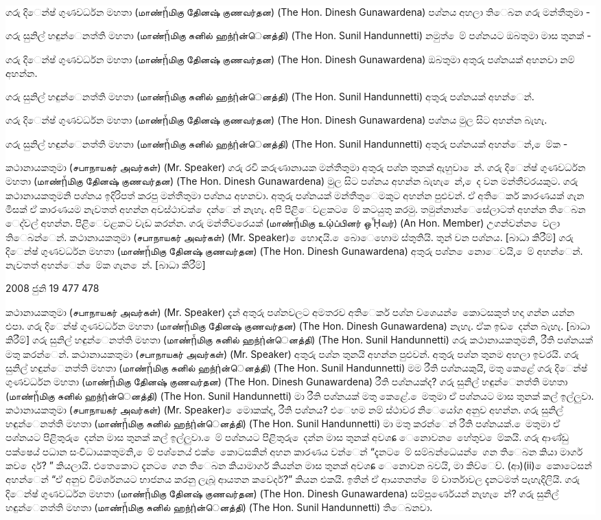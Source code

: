 ගරු දිෙන්ෂ් ගුණවර්ධන මහතා (மாண்ᾗமிகு திேனஷ் குணவர்தன) (The Hon. Dinesh Gunawardena) පශ්නය අහලා තිෙබන ගරු මන්තීතුමා -

ගරු සුනිල් හඳුන්ෙනත්ති මහතා (மாண்ᾗமிகு சுனில் ஹந்ᾐன்ெனத்தி) (The Hon. Sunil Handunnetti) නමුත් ෙම් පශ්නයට ඔබතුමා මාස තුනක් -

ගරු දිෙන්ෂ් ගුණවර්ධන මහතා (மாண்ᾗமிகு திேனஷ் குணவர்தன) (The Hon. Dinesh Gunawardena) ඔබතුමා අතුරු පශ්නයක් අහනවා නම් අහන්න.

ගරු සුනිල් හඳුන්ෙනත්ති මහතා (மாண்ᾗமிகு சுனில் ஹந்ᾐன்ெனத்தி) (The Hon. Sunil Handunnetti) අතුරු පශ්නයක් අහන්ෙන්.

ගරු දිෙන්ෂ් ගුණවර්ධන මහතා (மாண்ᾗமிகு திேனஷ் குணவர்தன) (The Hon. Dinesh Gunawardena) පශ්නය මුල සිට අහන්න බැහැ.

ගරු සුනිල් හඳුන්ෙනත්ති මහතා (மாண்ᾗமிகு சுனில் ஹந்ᾐன்ெனத்தி) (The Hon. Sunil Handunnetti) අතුරු පශ්නයක් අහන්ෙන්, ෙම්ක -

කථානායකතුමා (சபாநாயகர் அவர்கள்) (Mr. Speaker) ගරු රවි කරුණානායක මන්තීතුමා අතුරු පශ්න තුනක් ඇහුවා ෙන්. ගරු දිෙන්ෂ් ගුණවර්ධන මහතා (மாண்ᾗமிகு திேனஷ் குணவர்தன) (The Hon. Dinesh Gunawardena) මුල සිට පශ්නය අහන්න බැහැ ෙන්, ෙද වන මන්තීවරයකුට. ගරු කථානායකතුමනි පශ්නය ඉදිරිපත් කරපු මන්තීතුමා පශ්නය අහනවා. අතුරු පශ්නයක් මන්තීතුෙමකුට අහන්න පුළුවන්. ඒ අතිෙර්ක කාරණයක් ගැන මිසක් ඒ කාරණයම නැවතත් අහන්න අවස්ථාවක් ෙදන්ෙන් නැහැ. අපි පිළිෙවළකට ෙම් කටයුතු කරමු. තමුන්නාන්ෙසේලාටත් අහන්න තිෙබන ෙද්වල් අහන්න. පිළිෙවළකට වැඩ කරන්න. ගරු මන්තීවරෙයක් (மாண்ᾗமிகு உᾠப்பினர் ஒᾞவர்) (An Hon. Member) උගන්වන්න ෙවලා තිෙබන්ෙන්. කථානායකතුමා (சபாநாயகர் அவர்கள்) (Mr. Speaker) ෙහොඳයි. ෙබොෙහොම ස්තුතියි. තුන් වන පශ්නය. [බාධා කිරීම්] ගරු දිෙන්ෂ් ගුණවර්ධන මහතා (மாண்ᾗமிகு திேனஷ் குணவர்தன) (The Hon. Dinesh Gunawardena) අතුරු පශ්න ෙනොෙවයි, ෙම් අහන්ෙන්. නැවතත් අහන්ෙන් ෙම්ක ගැන ෙන්. [බාධා කිරීම්]

2008 ජුනි 19 477 478

කථානායකතුමා (சபாநாயகர் அவர்கள்) (Mr. Speaker) දැන් අතුරු පශ්නවලට අමතරව අතිෙර්ක පශ්න වශෙයන් ෙකොටසකුත් හදා ගන්න යන්න එපා. ගරු දිෙන්ෂ් ගුණවර්ධන මහතා (மாண்ᾗமிகு திேனஷ் குணவர்தன) (The Hon. Dinesh Gunawardena) නැහැ. ඒක ඉඩ ෙදන්න බැහැ. [බාධා කිරීම්] ගරු සුනිල් හඳුන්ෙනත්ති මහතා (மாண்ᾗமிகு சுனில் ஹந்ᾐன்ெனத்தி) (The Hon. Sunil Handunnetti) ගරු කථානායකතුමනි, රීති පශ්නයක් මතු කරන්ෙන්. කථානායකතුමා (சபாநாயகர் அவர்கள்) (Mr. Speaker) අතුරු පශ්න තුනයි අහන්න පුළුවන්. අතුරු පශ්න තුනම අහලා ඉවරයි. ගරු සුනිල් හඳුන්ෙනත්ති මහතා (மாண்ᾗமிகு சுனில் ஹந்ᾐன்ெனத்தி) (The Hon. Sunil Handunnetti) මම රීති පශ්නයකුයි, මතු කෙළේ ගරු දිෙන්ෂ් ගුණවර්ධන මහතා (மாண்ᾗமிகு திேனஷ் குணவர்தன) (The Hon. Dinesh Gunawardena) රීති පශ්නයක්ද? ගරු සුනිල් හඳුන්ෙනත්ති මහතා (மாண்ᾗமிகு சுனில் ஹந்ᾐன்ெனத்தி) (The Hon. Sunil Handunnetti) මා රීති පශ්නයක් මතු කෙළේ. ෙමතුමා ඒ පශ්නයට මාස තුනක් කල් ඉල්ලුවා. කථානායකතුමා (சபாநாயகர் அவர்கள்) (Mr. Speaker) ෙමොකක්ද, රීති පශ්නය? එෙහම නම් ස්ථාවර නිෙයෝග අනුව අහන්න. ගරු සුනිල් හඳුන්ෙනත්ති මහතා (மாண்ᾗமிகு சுனில் ஹந்ᾐன்ெனத்தி) (The Hon. Sunil Handunnetti) මා මතු කරන්ෙන් රීති පශ්නයක්. ෙමතුමා ඒ පශ්නයට පිළිතුරු ෙදන්න මාස තුනක් කල් ඉල්ලුවා. ෙම් පශ්නයට පිළිතුරු ෙදන්න මාස තුනක් අවශɕ ෙනොවන ෙහේතුව ෙම්කයි. ගරු ආණ්ඩු පක්ෂෙය් පධාන සංවිධායකතුමනි, ෙම් පශ්නෙය් එක් ෙකොටසකින් අහන කාරණය වන්ෙන් “දැනට ෙම් සම්බන්ධෙයන් ෙගන තිෙබන කියා මාර්ග කව ෙර්ද? ” කියලායි. එතෙකොට දැනට ෙගන තිෙබන කියාමාර්ග කියන්න මාස තුනක් අවශɕ ෙනොවන බවයි, මා කිව්ෙව්. (ආ)(ii) ෙකොටෙසන් අහන්ෙන් “ඒ අනුව විමර්ශනයට භාජනය කරනු ලැබූ ආයතන කවෙර්ද?” කියන එකයි. ඉතින් ඒ ආයතනත් ෙම් වාර්තාවල දැනටමත් පැහැදිලියි. ගරු දිෙන්ෂ් ගුණවර්ධන මහතා (மாண்ᾗமிகு திேனஷ் குணவர்தன) (The Hon. Dinesh Gunawardena) සම්පූර්ණෙයන් නැහැ ෙන්? ගරු සුනිල් හඳුන්ෙනත්ති මහතා (மாண்ᾗமிகு சுனில் ஹந்ᾐன்ெனத்தி) (The Hon. Sunil Handunnetti) තිෙබනවා.
